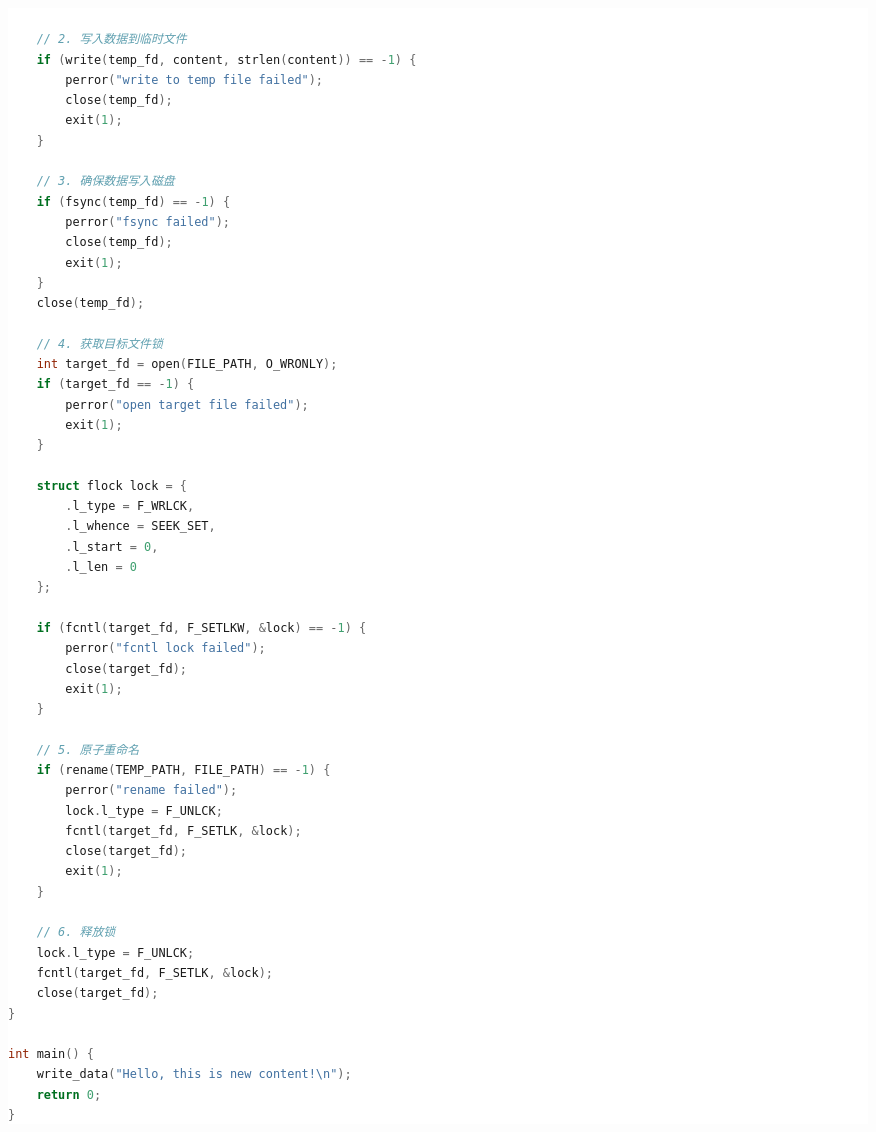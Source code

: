 ```c

    // 2. 写入数据到临时文件
    if (write(temp_fd, content, strlen(content)) == -1) {
        perror("write to temp file failed");
        close(temp_fd);
        exit(1);
    }

    // 3. 确保数据写入磁盘
    if (fsync(temp_fd) == -1) {
        perror("fsync failed");
        close(temp_fd);
        exit(1);
    }
    close(temp_fd);

    // 4. 获取目标文件锁
    int target_fd = open(FILE_PATH, O_WRONLY);
    if (target_fd == -1) {
        perror("open target file failed");
        exit(1);
    }

    struct flock lock = {
        .l_type = F_WRLCK,
        .l_whence = SEEK_SET,
        .l_start = 0,
        .l_len = 0
    };

    if (fcntl(target_fd, F_SETLKW, &lock) == -1) {
        perror("fcntl lock failed");
        close(target_fd);
        exit(1);
    }

    // 5. 原子重命名
    if (rename(TEMP_PATH, FILE_PATH) == -1) {
        perror("rename failed");
        lock.l_type = F_UNLCK;
        fcntl(target_fd, F_SETLK, &lock);
        close(target_fd);
        exit(1);
    }

    // 6. 释放锁
    lock.l_type = F_UNLCK;
    fcntl(target_fd, F_SETLK, &lock);
    close(target_fd);
}

int main() {
    write_data("Hello, this is new content!\n");
    return 0;
}
```
